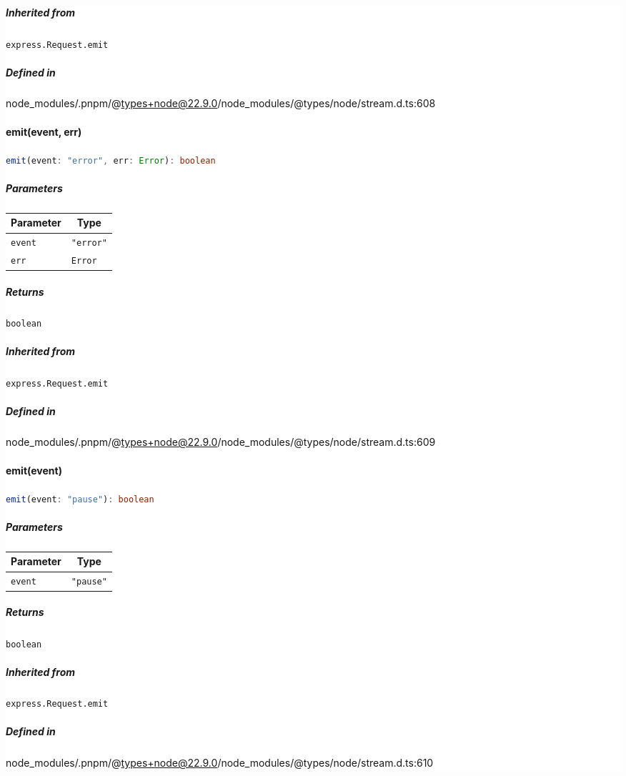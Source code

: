 ##### Inherited from

`express.Request.emit`

##### Defined in

node\_modules/.pnpm/@types+node@22.9.0/node\_modules/@types/node/stream.d.ts:608

#### emit(event, err)

```ts
emit(event: "error", err: Error): boolean
```

##### Parameters

| Parameter | Type |
| ------ | ------ |
| `event` | `"error"` |
| `err` | `Error` |

##### Returns

`boolean`

##### Inherited from

`express.Request.emit`

##### Defined in

node\_modules/.pnpm/@types+node@22.9.0/node\_modules/@types/node/stream.d.ts:609

#### emit(event)

```ts
emit(event: "pause"): boolean
```

##### Parameters

| Parameter | Type |
| ------ | ------ |
| `event` | `"pause"` |

##### Returns

`boolean`

##### Inherited from

`express.Request.emit`

##### Defined in

node\_modules/.pnpm/@types+node@22.9.0/node\_modules/@types/node/stream.d.ts:610
